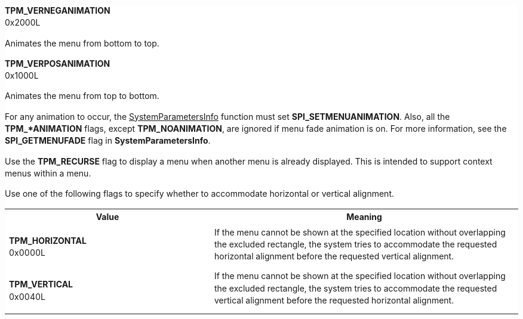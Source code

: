 </td>
</tr>
<tr>
<td width="40%"><a id="TPM_VERNEGANIMATION"></a><a id="tpm_verneganimation"></a><dl>
<dt><b>TPM_VERNEGANIMATION</b></dt>
<dt>0x2000L</dt>
</dl>
</td>
<td width="60%">
Animates the menu from bottom to top.

</td>
</tr>
<tr>
<td width="40%"><a id="TPM_VERPOSANIMATION"></a><a id="tpm_verposanimation"></a><dl>
<dt><b>TPM_VERPOSANIMATION</b></dt>
<dt>0x1000L</dt>
</dl>
</td>
<td width="60%">
Animates the menu from top to bottom.

</td>
</tr>
</table>
 

For any animation to occur, the <a href="/windows/desktop/api/winuser/nf-winuser-systemparametersinfoa">SystemParametersInfo</a> function must set <b>SPI_SETMENUANIMATION</b>. Also, all the <b>TPM_*ANIMATION</b> flags, except <b>TPM_NOANIMATION</b>, are ignored if menu fade animation is on. For more information, see the <b>SPI_GETMENUFADE</b> flag in <b>SystemParametersInfo</b>. 

 Use the <b>TPM_RECURSE</b> flag to display a menu when another menu is already displayed. This is intended to support context menus within a menu. 

Use one of the following flags to specify whether to accommodate horizontal or vertical alignment. 

<table>
<tr>
<th>Value</th>
<th>Meaning</th>
</tr>
<tr>
<td width="40%"><a id="TPM_HORIZONTAL"></a><a id="tpm_horizontal"></a><dl>
<dt><b>TPM_HORIZONTAL</b></dt>
<dt>0x0000L</dt>
</dl>
</td>
<td width="60%">
If the menu cannot be shown at the specified location without overlapping the excluded rectangle, the system tries to accommodate the requested horizontal alignment before the requested vertical alignment.

</td>
</tr>
<tr>
<td width="40%"><a id="TPM_VERTICAL"></a><a id="tpm_vertical"></a><dl>
<dt><b>TPM_VERTICAL</b></dt>
<dt>0x0040L</dt>
</dl>
</td>
<td width="60%">
If the menu cannot be shown at the specified location without overlapping the excluded rectangle, the system tries to accommodate the requested vertical alignment before the requested horizontal alignment.
